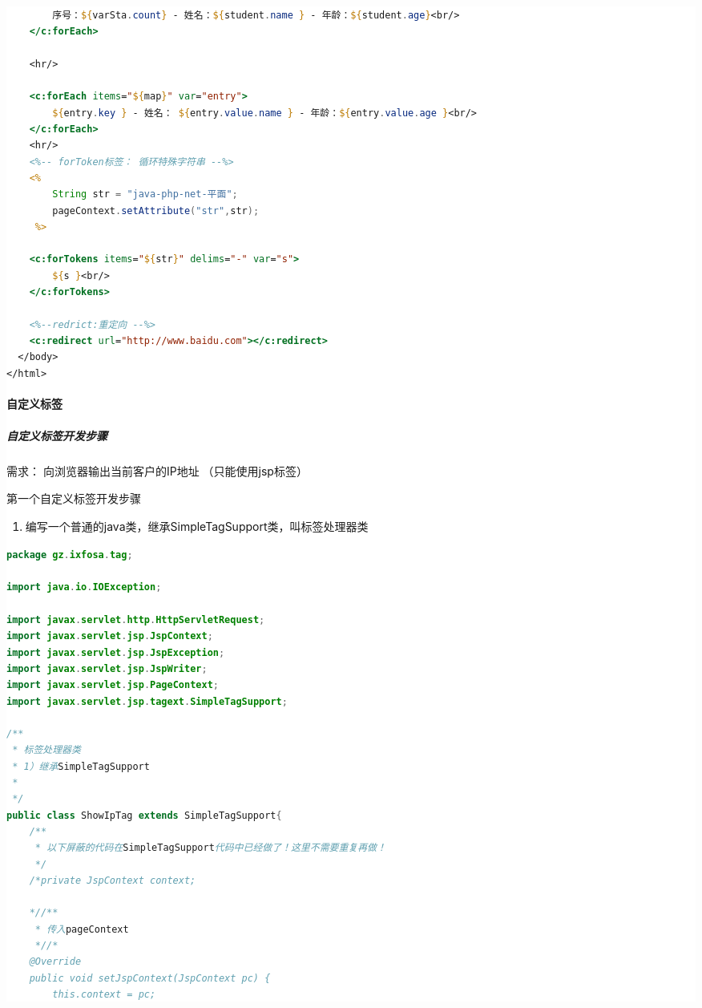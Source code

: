 ```jsp
    	序号：${varSta.count} - 姓名：${student.name } - 年龄：${student.age}<br/>
    </c:forEach>
    
    <hr/>
    
    <c:forEach items="${map}" var="entry">
    	${entry.key } - 姓名： ${entry.value.name } - 年龄：${entry.value.age }<br/>
    </c:forEach>
    <hr/>
    <%-- forToken标签： 循环特殊字符串 --%>
    <%
    	String str = "java-php-net-平面";
    	pageContext.setAttribute("str",str);
     %>
    
    <c:forTokens items="${str}" delims="-" var="s">
    	${s }<br/>
    </c:forTokens>
    
    <%--redrict:重定向 --%>
    <c:redirect url="http://www.baidu.com"></c:redirect>
  </body>
</html>
```



#### 自定义标签

##### 自定义标签开发步骤

需求： 向浏览器输出当前客户的IP地址 （只能使用jsp标签）

第一个自定义标签开发步骤

1. 编写一个普通的java类，继承SimpleTagSupport类，叫标签处理器类

```java
package gz.ixfosa.tag;

import java.io.IOException;

import javax.servlet.http.HttpServletRequest;
import javax.servlet.jsp.JspContext;
import javax.servlet.jsp.JspException;
import javax.servlet.jsp.JspWriter;
import javax.servlet.jsp.PageContext;
import javax.servlet.jsp.tagext.SimpleTagSupport;

/**
 * 标签处理器类
 * 1）继承SimpleTagSupport
 *
 */
public class ShowIpTag extends SimpleTagSupport{
	/**
	 * 以下屏蔽的代码在SimpleTagSupport代码中已经做了！这里不需要重复再做！
	 */
	/*private JspContext context;
	
	*//**
	 * 传入pageContext
	 *//*
	@Override
	public void setJspContext(JspContext pc) {
		this.context = pc;
```